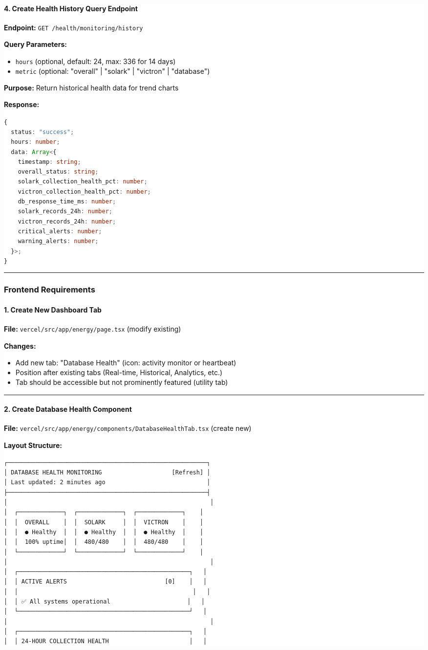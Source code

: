 #### 4. Create Health History Query Endpoint
**Endpoint:** `GET /health/monitoring/history`

**Query Parameters:**
- `hours` (optional, default: 24, max: 336 for 14 days)
- `metric` (optional: "overall" | "solark" | "victron" | "database")

**Purpose:** Return historical health data for trend charts

**Response:**
```typescript
{
  status: "success";
  hours: number;
  data: Array<{
    timestamp: string;
    overall_status: string;
    solark_collection_health_pct: number;
    victron_collection_health_pct: number;
    db_response_time_ms: number;
    solark_records_24h: number;
    victron_records_24h: number;
    critical_alerts: number;
    warning_alerts: number;
  }>;
}
```

---

### **Frontend Requirements**

#### 1. Create New Dashboard Tab
**File:** `vercel/src/app/energy/page.tsx` (modify existing)

**Changes:**
- Add new tab: "Database Health" (icon: activity monitor or heartbeat)
- Position after existing tabs (Real-time, Historical, Analytics, etc.)
- Tab should be accessible but not prominently featured (utility tab)

---

#### 2. Create Database Health Component
**File:** `vercel/src/app/energy/components/DatabaseHealthTab.tsx` (create new)

**Layout Structure:**
```
┌─────────────────────────────────────────────────────────┐
│ DATABASE HEALTH MONITORING                    [Refresh] │
│ Last updated: 2 minutes ago                             │
├─────────────────────────────────────────────────────────┤
│                                                          │
│  ┌─────────────┐  ┌─────────────┐  ┌─────────────┐    │
│  │  OVERALL    │  │  SOLARK     │  │  VICTRON    │    │
│  │  ● Healthy  │  │  ● Healthy  │  │  ● Healthy  │    │
│  │  100% uptime│  │  480/480    │  │  480/480    │    │
│  └─────────────┘  └─────────────┘  └─────────────┘    │
│                                                          │
│  ┌─────────────────────────────────────────────────┐   │
│  │ ACTIVE ALERTS                            [0]    │   │
│  │                                                  │   │
│  │ ✅ All systems operational                      │   │
│  └─────────────────────────────────────────────────┘   │
│                                                          │
│  ┌─────────────────────────────────────────────────┐   │
│  │ 24-HOUR COLLECTION HEALTH                       │   │
```